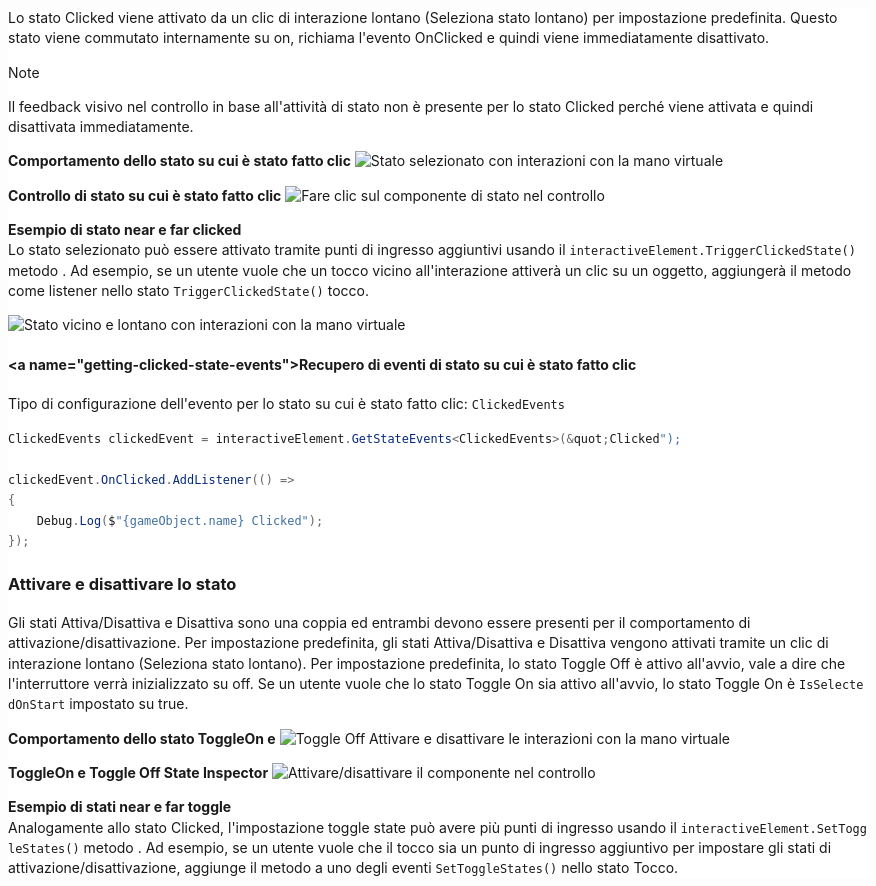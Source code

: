Lo stato Clicked viene attivato da un clic di interazione lontano (Seleziona stato lontano) per impostazione predefinita.  Questo stato viene commutato internamente su on, richiama l'evento OnClicked e quindi viene immediatamente disattivato. 

> [!NOTE]
> Il feedback visivo nel controllo in base all'attività di stato non è presente per lo stato Clicked perché viene attivata e quindi disattivata immediatamente. 

**Comportamento dello stato su cui è stato fatto clic** 
 ![ Stato selezionato con interazioni con la mano virtuale](../images/interactive-element/InEditor/Gifs/ClickedStateEditor.gif)

**Controllo di stato su cui è stato fatto clic** 
 ![ Fare clic sul componente di stato nel controllo](../images/interactive-element/InEditor/ClickedStateInspector.png)

**Esempio di stato near e far clicked**  
Lo stato selezionato può essere attivato tramite punti di ingresso aggiuntivi usando il `interactiveElement.TriggerClickedState()` metodo .  Ad esempio, se un utente vuole che un tocco vicino all'interazione attiverà un clic su un oggetto, aggiungerà il metodo come listener nello stato `TriggerClickedState()` tocco.   

![Stato vicino e lontano con interazioni con la mano virtuale](../images/interactive-element/InEditor/Gifs/NearFarClickedState.gif)

#### <a name="getting-clicked-state-events&quot;></a>Recupero di eventi di stato su cui è stato fatto clic

Tipo di configurazione dell'evento per lo stato su cui è stato fatto clic: `ClickedEvents`

```c#
ClickedEvents clickedEvent = interactiveElement.GetStateEvents<ClickedEvents>(&quot;Clicked");

clickedEvent.OnClicked.AddListener(() =>
{
    Debug.Log($"{gameObject.name} Clicked");
});
```

### <a name="toggle-on-and-toggle-off-state"></a>Attivare e disattivare lo stato

Gli stati Attiva/Disattiva e Disattiva sono una coppia ed entrambi devono essere presenti per il comportamento di attivazione/disattivazione.  Per impostazione predefinita, gli stati Attiva/Disattiva e Disattiva vengono attivati tramite un clic di interazione lontano (Seleziona stato lontano).  Per impostazione predefinita, lo stato Toggle Off è attivo all'avvio, vale a dire che l'interruttore verrà inizializzato su off.  Se un utente vuole che lo stato Toggle On sia attivo all'avvio, lo stato Toggle On è `IsSelectedOnStart` impostato su true.

**Comportamento dello stato ToggleOn e** 
 ![ Toggle Off Attivare e disattivare le interazioni con la mano virtuale](../images/interactive-element/InEditor/Gifs/ToggleOnToggleOffStateEditor.gif)

**ToggleOn e Toggle Off State Inspector** 
 ![ Attivare/disattivare il componente nel controllo](../images/interactive-element/InEditor/ToggleOnToggleOffStateInspector.png)

**Esempio di stati near e far toggle**  
Analogamente allo stato Clicked, l'impostazione toggle state può avere più punti di ingresso usando il `interactiveElement.SetToggleStates()` metodo . Ad esempio, se un utente vuole che il tocco sia un punto di ingresso aggiuntivo per impostare gli stati di attivazione/disattivazione, aggiunge il metodo a uno degli eventi `SetToggleStates()` nello stato Tocco. 
